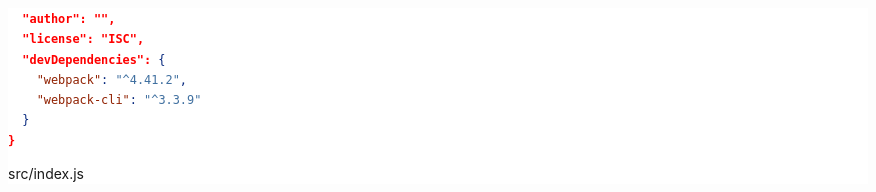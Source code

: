 ```json
  "author": "",
  "license": "ISC",
  "devDependencies": {
    "webpack": "^4.41.2",
    "webpack-cli": "^3.3.9"
  }
}
```
  src/index.js


